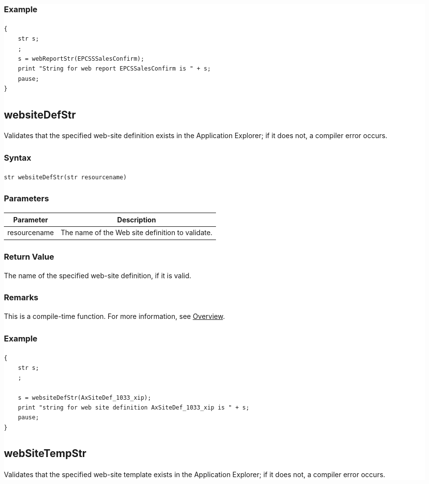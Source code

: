 ### Example

```xpp
{
    str s;
    ;
    s = webReportStr(EPCSSSalesConfirm);
    print "String for web report EPCSSalesConfirm is " + s;
    pause;
}
```

## websiteDefStr
Validates that the specified web-site definition exists in the Application Explorer; if it does not, a compiler error occurs.

### Syntax

```xpp
str websiteDefStr(str resourcename)
```

### Parameters

| Parameter    | Description                                      |
|--------------|--------------------------------------------------|
| resourcename | The name of the Web site definition to validate. |

### Return Value

The name of the specified web-site definition, if it is valid.

### Remarks

This is a compile-time function. For more information, see [Overview](#overview).

### Example

```xpp
{
    str s;
    ;

    s = websiteDefStr(AxSiteDef_1033_xip);
    print "string for web site definition AxSiteDef_1033_xip is " + s;
    pause;
}
```

## webSiteTempStr
Validates that the specified web-site template exists in the Application Explorer; if it does not, a compiler error occurs.
